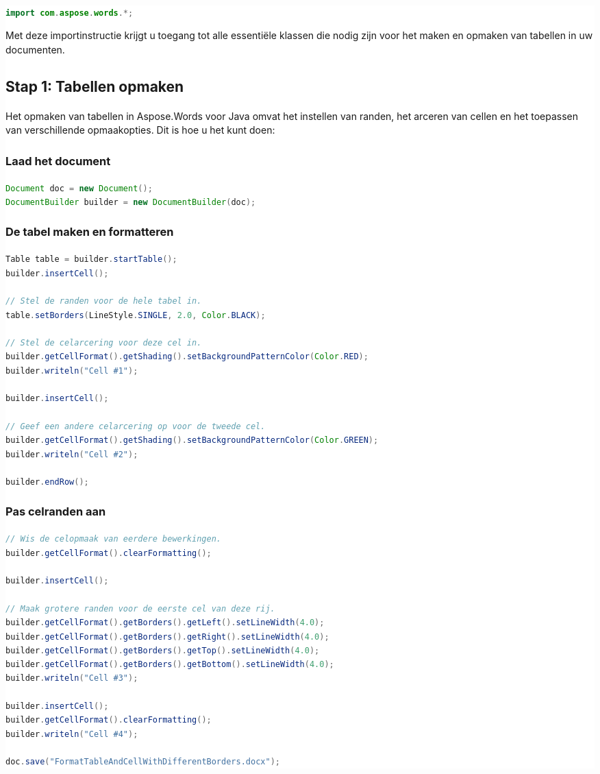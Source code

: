 ```java
import com.aspose.words.*;
```

Met deze importinstructie krijgt u toegang tot alle essentiële klassen die nodig zijn voor het maken en opmaken van tabellen in uw documenten.

## Stap 1: Tabellen opmaken

Het opmaken van tabellen in Aspose.Words voor Java omvat het instellen van randen, het arceren van cellen en het toepassen van verschillende opmaakopties. Dit is hoe u het kunt doen:

### Laad het document

```java
Document doc = new Document();
DocumentBuilder builder = new DocumentBuilder(doc);
```

### De tabel maken en formatteren

```java
Table table = builder.startTable();
builder.insertCell();

// Stel de randen voor de hele tabel in.
table.setBorders(LineStyle.SINGLE, 2.0, Color.BLACK);
        
// Stel de celarcering voor deze cel in.
builder.getCellFormat().getShading().setBackgroundPatternColor(Color.RED);
builder.writeln("Cell #1");

builder.insertCell();
        
// Geef een andere celarcering op voor de tweede cel.
builder.getCellFormat().getShading().setBackgroundPatternColor(Color.GREEN);
builder.writeln("Cell #2");

builder.endRow();
```

### Pas celranden aan

```java
// Wis de celopmaak van eerdere bewerkingen.
builder.getCellFormat().clearFormatting();

builder.insertCell();

// Maak grotere randen voor de eerste cel van deze rij.
builder.getCellFormat().getBorders().getLeft().setLineWidth(4.0);
builder.getCellFormat().getBorders().getRight().setLineWidth(4.0);
builder.getCellFormat().getBorders().getTop().setLineWidth(4.0);
builder.getCellFormat().getBorders().getBottom().setLineWidth(4.0);
builder.writeln("Cell #3");

builder.insertCell();
builder.getCellFormat().clearFormatting();
builder.writeln("Cell #4");
        
doc.save("FormatTableAndCellWithDifferentBorders.docx");
```
